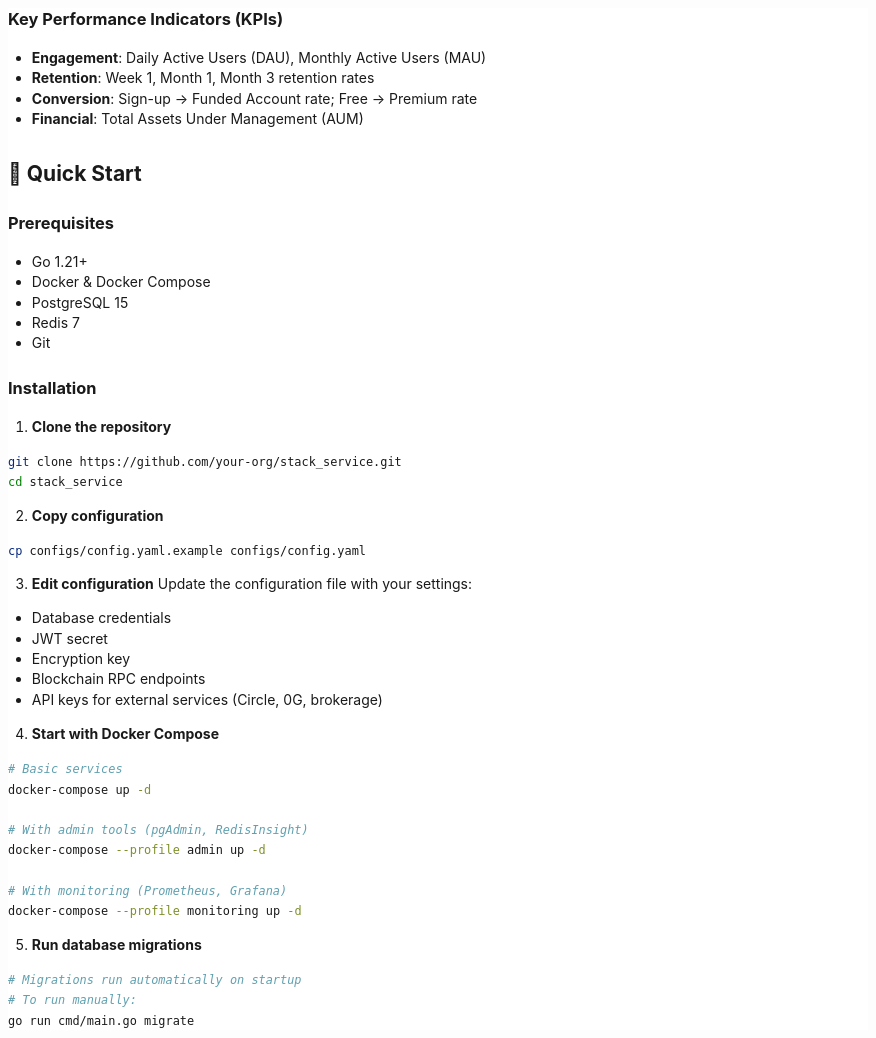 ### Key Performance Indicators (KPIs)
- **Engagement**: Daily Active Users (DAU), Monthly Active Users (MAU)
- **Retention**: Week 1, Month 1, Month 3 retention rates
- **Conversion**: Sign-up → Funded Account rate; Free → Premium rate
- **Financial**: Total Assets Under Management (AUM)

## 🚀 Quick Start

### Prerequisites

- Go 1.21+
- Docker & Docker Compose
- PostgreSQL 15
- Redis 7
- Git

### Installation

1. **Clone the repository**
```bash
git clone https://github.com/your-org/stack_service.git
cd stack_service
```

2. **Copy configuration**
```bash
cp configs/config.yaml.example configs/config.yaml
```

3. **Edit configuration**
Update the configuration file with your settings:
- Database credentials
- JWT secret
- Encryption key
- Blockchain RPC endpoints
- API keys for external services (Circle, 0G, brokerage)

4. **Start with Docker Compose**
```bash
# Basic services
docker-compose up -d

# With admin tools (pgAdmin, RedisInsight)
docker-compose --profile admin up -d

# With monitoring (Prometheus, Grafana)
docker-compose --profile monitoring up -d
```

5. **Run database migrations**
```bash
# Migrations run automatically on startup
# To run manually:
go run cmd/main.go migrate
```
